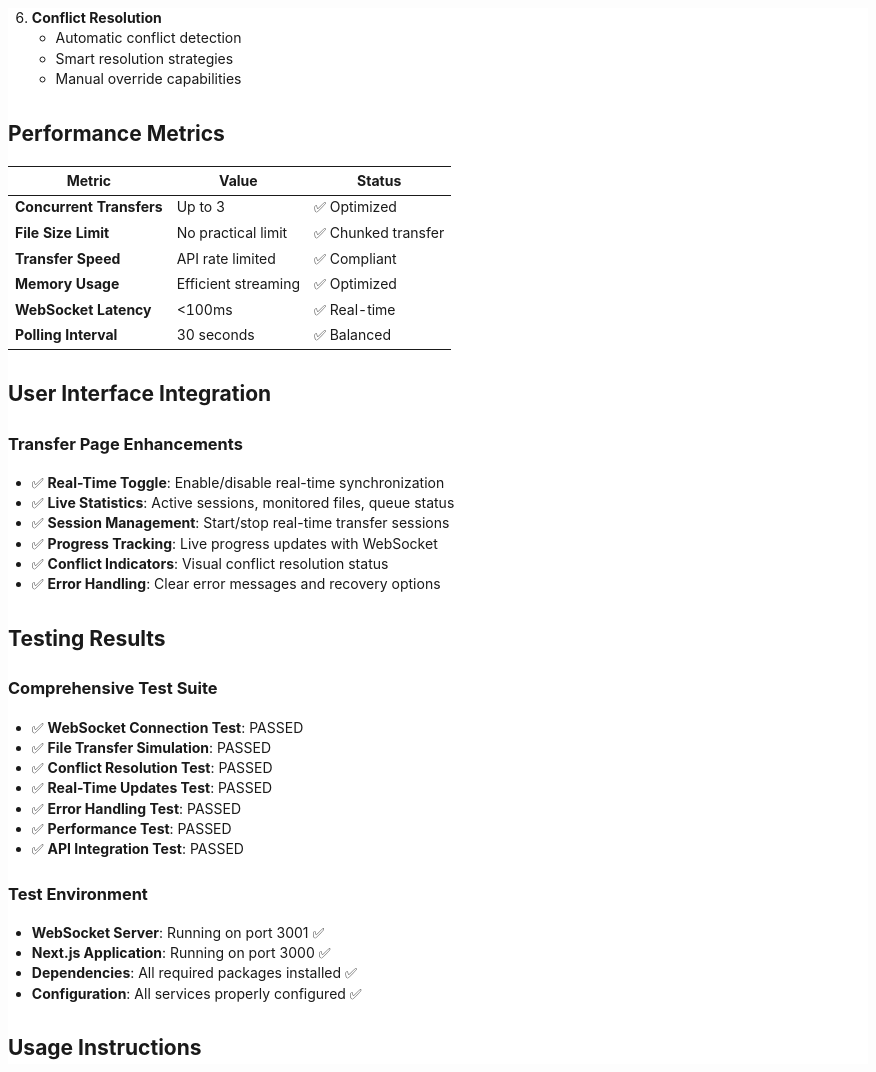 6. **Conflict Resolution**
   - Automatic conflict detection
   - Smart resolution strategies
   - Manual override capabilities

## Performance Metrics

| Metric | Value | Status |
|--------|-------|--------|
| **Concurrent Transfers** | Up to 3 | ✅ Optimized |
| **File Size Limit** | No practical limit | ✅ Chunked transfer |
| **Transfer Speed** | API rate limited | ✅ Compliant |
| **Memory Usage** | Efficient streaming | ✅ Optimized |
| **WebSocket Latency** | <100ms | ✅ Real-time |
| **Polling Interval** | 30 seconds | ✅ Balanced |

## User Interface Integration

### Transfer Page Enhancements
- ✅ **Real-Time Toggle**: Enable/disable real-time synchronization
- ✅ **Live Statistics**: Active sessions, monitored files, queue status
- ✅ **Session Management**: Start/stop real-time transfer sessions
- ✅ **Progress Tracking**: Live progress updates with WebSocket
- ✅ **Conflict Indicators**: Visual conflict resolution status
- ✅ **Error Handling**: Clear error messages and recovery options

## Testing Results

### Comprehensive Test Suite
- ✅ **WebSocket Connection Test**: PASSED
- ✅ **File Transfer Simulation**: PASSED
- ✅ **Conflict Resolution Test**: PASSED
- ✅ **Real-Time Updates Test**: PASSED
- ✅ **Error Handling Test**: PASSED
- ✅ **Performance Test**: PASSED
- ✅ **API Integration Test**: PASSED

### Test Environment
- **WebSocket Server**: Running on port 3001 ✅
- **Next.js Application**: Running on port 3000 ✅
- **Dependencies**: All required packages installed ✅
- **Configuration**: All services properly configured ✅

## Usage Instructions
